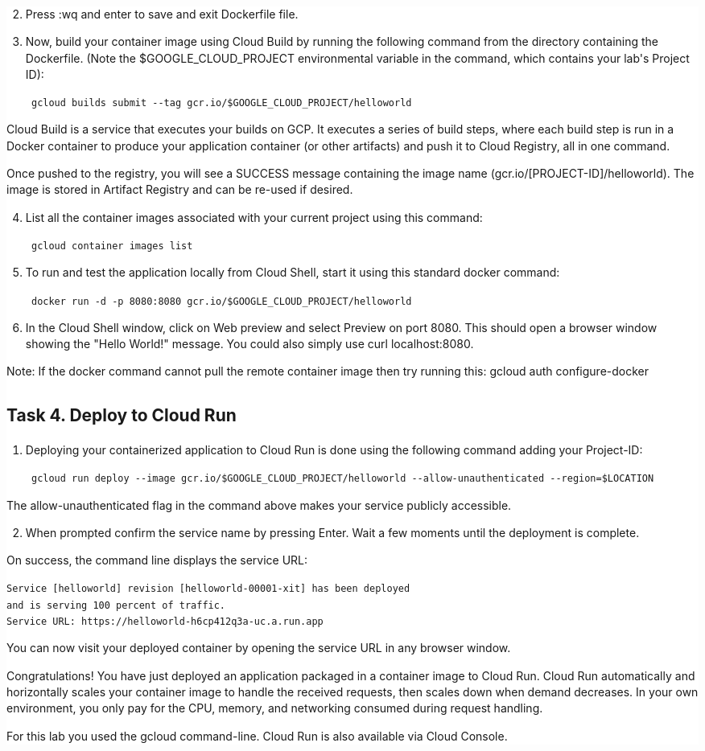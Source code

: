 2. Press :wq and enter to save and exit Dockerfile file.

3. Now, build your container image using Cloud Build by running the following command from the directory containing the Dockerfile. (Note the $GOOGLE_CLOUD_PROJECT environmental variable in the command, which contains your lab's Project ID):

        gcloud builds submit --tag gcr.io/$GOOGLE_CLOUD_PROJECT/helloworld

Cloud Build is a service that executes your builds on GCP. It executes a series of build steps, where each build step is run in a Docker container to produce your application container (or other artifacts) and push it to Cloud Registry, all in one command.

Once pushed to the registry, you will see a SUCCESS message containing the image name (gcr.io/[PROJECT-ID]/helloworld). The image is stored in Artifact Registry and can be re-used if desired.

4. List all the container images associated with your current project using this command:

        gcloud container images list

5. To run and test the application locally from Cloud Shell, start it using this standard docker command:

        docker run -d -p 8080:8080 gcr.io/$GOOGLE_CLOUD_PROJECT/helloworld

6. In the Cloud Shell window, click on Web preview and select Preview on port 8080.
This should open a browser window showing the "Hello World!" message. You could also simply use curl localhost:8080.


Note: If the docker command cannot pull the remote container image then try running this: gcloud auth configure-docker


## Task 4. Deploy to Cloud Run
1. Deploying your containerized application to Cloud Run is done using the following command adding your Project-ID:

        gcloud run deploy --image gcr.io/$GOOGLE_CLOUD_PROJECT/helloworld --allow-unauthenticated --region=$LOCATION

The allow-unauthenticated flag in the command above makes your service publicly accessible.

2. When prompted confirm the service name by pressing Enter.
Wait a few moments until the deployment is complete.

On success, the command line displays the service URL:

    Service [helloworld] revision [helloworld-00001-xit] has been deployed
    and is serving 100 percent of traffic.
    Service URL: https://helloworld-h6cp412q3a-uc.a.run.app
You can now visit your deployed container by opening the service URL in any browser window.

Congratulations! You have just deployed an application packaged in a container image to Cloud Run. Cloud Run automatically and horizontally scales your container image to handle the received requests, then scales down when demand decreases. In your own environment, you only pay for the CPU, memory, and networking consumed during request handling.

For this lab you used the gcloud command-line. Cloud Run is also available via Cloud Console.
